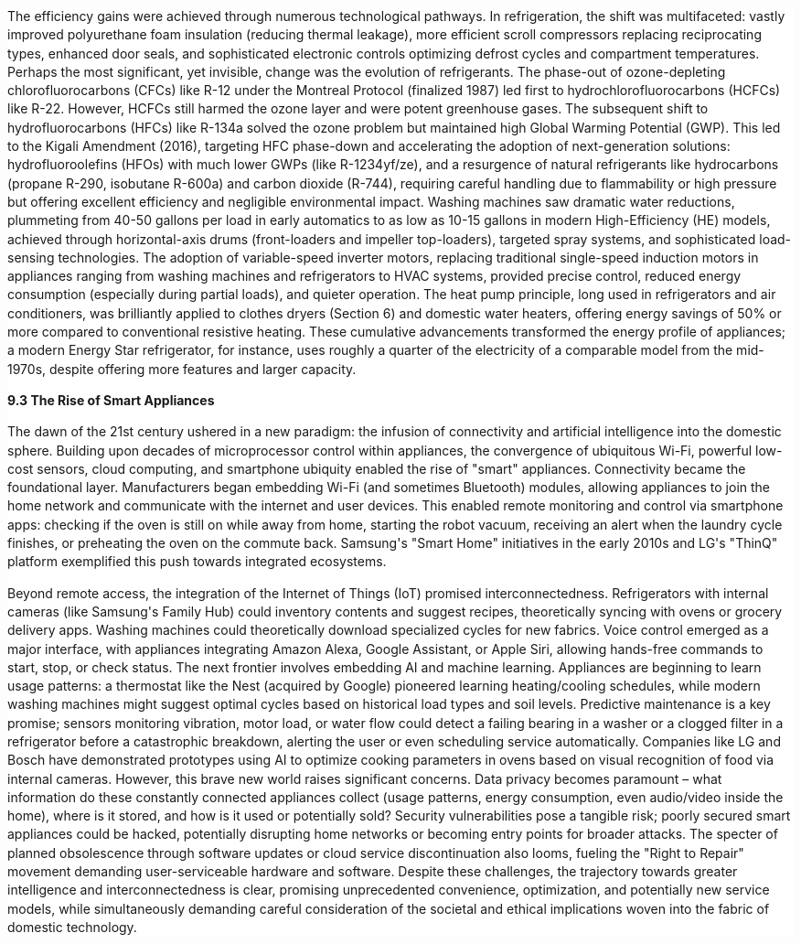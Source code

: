 The efficiency gains were achieved through numerous technological pathways. In refrigeration, the shift was multifaceted: vastly improved polyurethane foam insulation (reducing thermal leakage), more efficient scroll compressors replacing reciprocating types, enhanced door seals, and sophisticated electronic controls optimizing defrost cycles and compartment temperatures. Perhaps the most significant, yet invisible, change was the evolution of refrigerants. The phase-out of ozone-depleting chlorofluorocarbons (CFCs) like R-12 under the Montreal Protocol (finalized 1987) led first to hydrochlorofluorocarbons (HCFCs) like R-22. However, HCFCs still harmed the ozone layer and were potent greenhouse gases. The subsequent shift to hydrofluorocarbons (HFCs) like R-134a solved the ozone problem but maintained high Global Warming Potential (GWP). This led to the Kigali Amendment (2016), targeting HFC phase-down and accelerating the adoption of next-generation solutions: hydrofluoroolefins (HFOs) with much lower GWPs (like R-1234yf/ze), and a resurgence of natural refrigerants like hydrocarbons (propane R-290, isobutane R-600a) and carbon dioxide (R-744), requiring careful handling due to flammability or high pressure but offering excellent efficiency and negligible environmental impact. Washing machines saw dramatic water reductions, plummeting from 40-50 gallons per load in early automatics to as low as 10-15 gallons in modern High-Efficiency (HE) models, achieved through horizontal-axis drums (front-loaders and impeller top-loaders), targeted spray systems, and sophisticated load-sensing technologies. The adoption of variable-speed inverter motors, replacing traditional single-speed induction motors in appliances ranging from washing machines and refrigerators to HVAC systems, provided precise control, reduced energy consumption (especially during partial loads), and quieter operation. The heat pump principle, long used in refrigerators and air conditioners, was brilliantly applied to clothes dryers (Section 6) and domestic water heaters, offering energy savings of 50% or more compared to conventional resistive heating. These cumulative advancements transformed the energy profile of appliances; a modern Energy Star refrigerator, for instance, uses roughly a quarter of the electricity of a comparable model from the mid-1970s, despite offering more features and larger capacity.

**9.3 The Rise of Smart Appliances**

The dawn of the 21st century ushered in a new paradigm: the infusion of connectivity and artificial intelligence into the domestic sphere. Building upon decades of microprocessor control within appliances, the convergence of ubiquitous Wi-Fi, powerful low-cost sensors, cloud computing, and smartphone ubiquity enabled the rise of "smart" appliances. Connectivity became the foundational layer. Manufacturers began embedding Wi-Fi (and sometimes Bluetooth) modules, allowing appliances to join the home network and communicate with the internet and user devices. This enabled remote monitoring and control via smartphone apps: checking if the oven is still on while away from home, starting the robot vacuum, receiving an alert when the laundry cycle finishes, or preheating the oven on the commute back. Samsung's "Smart Home" initiatives in the early 2010s and LG's "ThinQ" platform exemplified this push towards integrated ecosystems.

Beyond remote access, the integration of the Internet of Things (IoT) promised interconnectedness. Refrigerators with internal cameras (like Samsung's Family Hub) could inventory contents and suggest recipes, theoretically syncing with ovens or grocery delivery apps. Washing machines could theoretically download specialized cycles for new fabrics. Voice control emerged as a major interface, with appliances integrating Amazon Alexa, Google Assistant, or Apple Siri, allowing hands-free commands to start, stop, or check status. The next frontier involves embedding AI and machine learning. Appliances are beginning to learn usage patterns: a thermostat like the Nest (acquired by Google) pioneered learning heating/cooling schedules, while modern washing machines might suggest optimal cycles based on historical load types and soil levels. Predictive maintenance is a key promise; sensors monitoring vibration, motor load, or water flow could detect a failing bearing in a washer or a clogged filter in a refrigerator before a catastrophic breakdown, alerting the user or even scheduling service automatically. Companies like LG and Bosch have demonstrated prototypes using AI to optimize cooking parameters in ovens based on visual recognition of food via internal cameras. However, this brave new world raises significant concerns. Data privacy becomes paramount – what information do these constantly connected appliances collect (usage patterns, energy consumption, even audio/video inside the home), where is it stored, and how is it used or potentially sold? Security vulnerabilities pose a tangible risk; poorly secured smart appliances could be hacked, potentially disrupting home networks or becoming entry points for broader attacks. The specter of planned obsolescence through software updates or cloud service discontinuation also looms, fueling the "Right to Repair" movement demanding user-serviceable hardware and software. Despite these challenges, the trajectory towards greater intelligence and interconnectedness is clear, promising unprecedented convenience, optimization, and potentially new service models, while simultaneously demanding careful consideration of the societal and ethical implications woven into the fabric of domestic technology.
